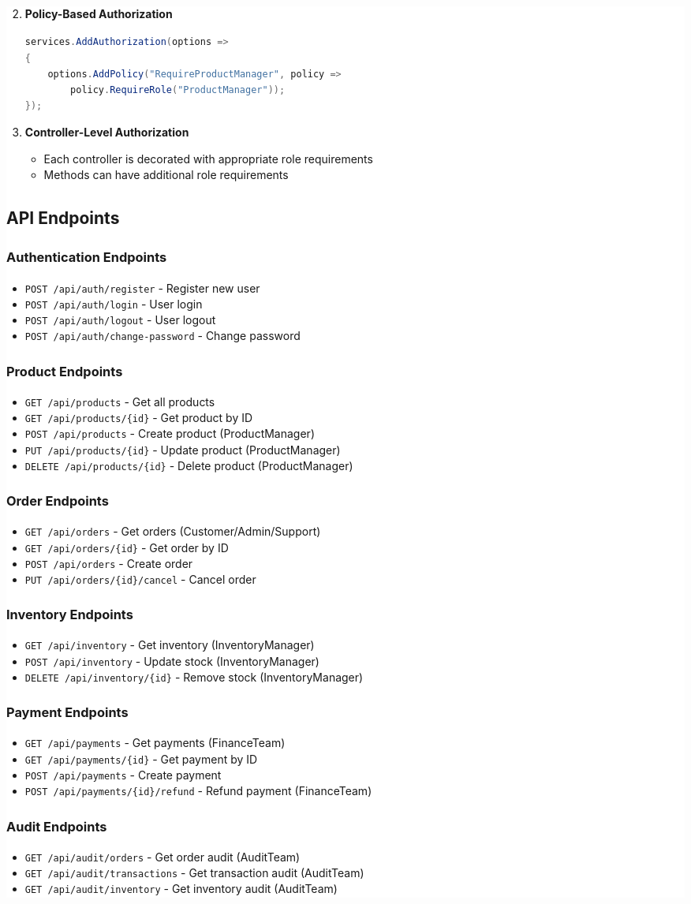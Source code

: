 2. **Policy-Based Authorization**
   ```csharp
   services.AddAuthorization(options =>
   {
       options.AddPolicy("RequireProductManager", policy =>
           policy.RequireRole("ProductManager"));
   });
   ```

3. **Controller-Level Authorization**
   - Each controller is decorated with appropriate role requirements
   - Methods can have additional role requirements

## API Endpoints

### Authentication Endpoints
- `POST /api/auth/register` - Register new user
- `POST /api/auth/login` - User login
- `POST /api/auth/logout` - User logout
- `POST /api/auth/change-password` - Change password

### Product Endpoints
- `GET /api/products` - Get all products
- `GET /api/products/{id}` - Get product by ID
- `POST /api/products` - Create product (ProductManager)
- `PUT /api/products/{id}` - Update product (ProductManager)
- `DELETE /api/products/{id}` - Delete product (ProductManager)

### Order Endpoints
- `GET /api/orders` - Get orders (Customer/Admin/Support)
- `GET /api/orders/{id}` - Get order by ID
- `POST /api/orders` - Create order
- `PUT /api/orders/{id}/cancel` - Cancel order

### Inventory Endpoints
- `GET /api/inventory` - Get inventory (InventoryManager)
- `POST /api/inventory` - Update stock (InventoryManager)
- `DELETE /api/inventory/{id}` - Remove stock (InventoryManager)

### Payment Endpoints
- `GET /api/payments` - Get payments (FinanceTeam)
- `GET /api/payments/{id}` - Get payment by ID
- `POST /api/payments` - Create payment
- `POST /api/payments/{id}/refund` - Refund payment (FinanceTeam)

### Audit Endpoints
- `GET /api/audit/orders` - Get order audit (AuditTeam)
- `GET /api/audit/transactions` - Get transaction audit (AuditTeam)
- `GET /api/audit/inventory` - Get inventory audit (AuditTeam)
